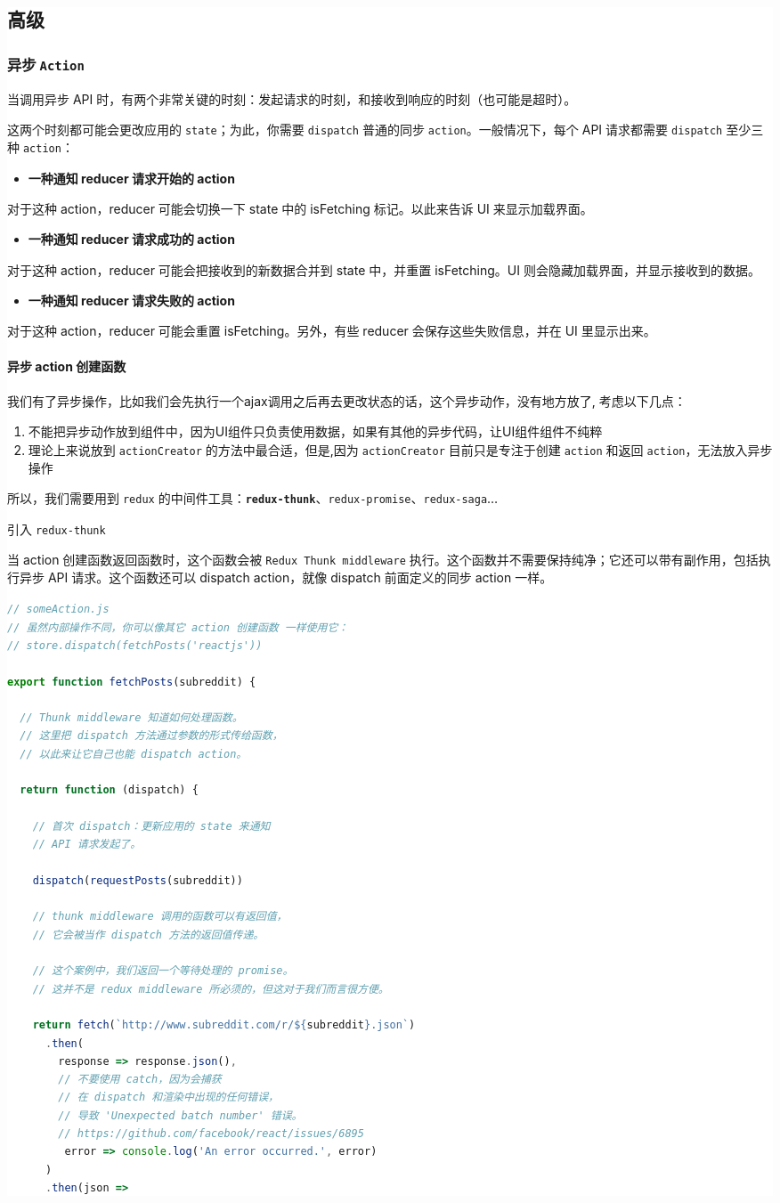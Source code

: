 ## 高级

### 异步 `Action`

当调用异步 API 时，有两个非常关键的时刻：发起请求的时刻，和接收到响应的时刻（也可能是超时）。

这两个时刻都可能会更改应用的 `state`；为此，你需要 `dispatch` 普通的同步 `action`。一般情况下，每个 API 请求都需要 `dispatch` 至少三种 `action`：

- **一种通知 reducer 请求开始的 action**

对于这种 action，reducer 可能会切换一下 state 中的 isFetching 标记。以此来告诉 UI 来显示加载界面。

- **一种通知 reducer 请求成功的 action**

对于这种 action，reducer 可能会把接收到的新数据合并到 state 中，并重置 isFetching。UI 则会隐藏加载界面，并显示接收到的数据。

- **一种通知 reducer 请求失败的 action**

对于这种 action，reducer 可能会重置 isFetching。另外，有些 reducer 会保存这些失败信息，并在 UI 里显示出来。

#### 异步 action 创建函数

我们有了异步操作，比如我们会先执行一个ajax调用之后再去更改状态的话，这个异步动作，没有地方放了, 考虑以下几点：

1. 不能把异步动作放到组件中，因为UI组件只负责使用数据，如果有其他的异步代码，让UI组件组件不纯粹
2. 理论上来说放到 `actionCreator` 的方法中最合适，但是,因为 `actionCreator` 目前只是专注于创建 `action` 和返回 `action`，无法放入异步操作

所以，我们需要用到 `redux` 的中间件工具：**`redux-thunk`**、`redux-promise`、`redux-saga`…

引入 `redux-thunk`

当 action 创建函数返回函数时，这个函数会被 `Redux Thunk middleware` 执行。这个函数并不需要保持纯净；它还可以带有副作用，包括执行异步 API 请求。这个函数还可以 dispatch action，就像 dispatch 前面定义的同步 action 一样。

```js
// someAction.js
// 虽然内部操作不同，你可以像其它 action 创建函数 一样使用它：
// store.dispatch(fetchPosts('reactjs'))

export function fetchPosts(subreddit) {

  // Thunk middleware 知道如何处理函数。
  // 这里把 dispatch 方法通过参数的形式传给函数，
  // 以此来让它自己也能 dispatch action。

  return function (dispatch) {

    // 首次 dispatch：更新应用的 state 来通知
    // API 请求发起了。

    dispatch(requestPosts(subreddit))

    // thunk middleware 调用的函数可以有返回值，
    // 它会被当作 dispatch 方法的返回值传递。

    // 这个案例中，我们返回一个等待处理的 promise。
    // 这并不是 redux middleware 所必须的，但这对于我们而言很方便。

    return fetch(`http://www.subreddit.com/r/${subreddit}.json`)
      .then(
        response => response.json(),
        // 不要使用 catch，因为会捕获
        // 在 dispatch 和渲染中出现的任何错误，
        // 导致 'Unexpected batch number' 错误。
        // https://github.com/facebook/react/issues/6895
         error => console.log('An error occurred.', error)
      )
      .then(json =>
```